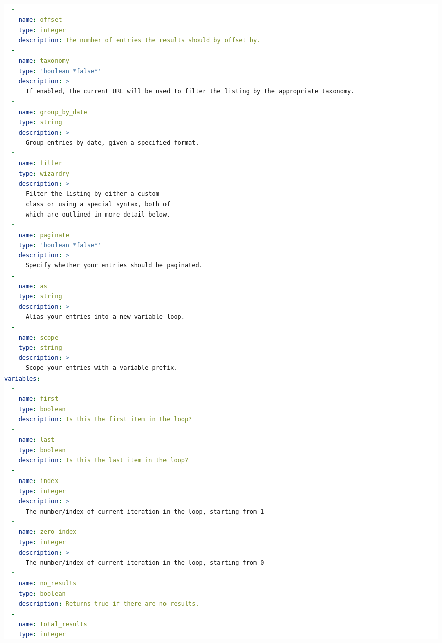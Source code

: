 ```yaml
  -
    name: offset
    type: integer
    description: The number of entries the results should by offset by.
  -
    name: taxonomy
    type: 'boolean *false*'
    description: >
      If enabled, the current URL will be used to filter the listing by the appropriate taxonomy.
  -
    name: group_by_date
    type: string
    description: >
      Group entries by date, given a specified format.
  -
    name: filter
    type: wizardry
    description: >
      Filter the listing by either a custom
      class or using a special syntax, both of
      which are outlined in more detail below.
  -
    name: paginate
    type: 'boolean *false*'
    description: >
      Specify whether your entries should be paginated.
  -
    name: as
    type: string
    description: >
      Alias your entries into a new variable loop.
  -
    name: scope
    type: string
    description: >
      Scope your entries with a variable prefix.
variables:
  -
    name: first
    type: boolean
    description: Is this the first item in the loop?
  -
    name: last
    type: boolean
    description: Is this the last item in the loop?
  -
    name: index
    type: integer
    description: >
      The number/index of current iteration in the loop, starting from 1
  -
    name: zero_index
    type: integer
    description: >
      The number/index of current iteration in the loop, starting from 0
  -
    name: no_results
    type: boolean
    description: Returns true if there are no results.
  -
    name: total_results
    type: integer
```